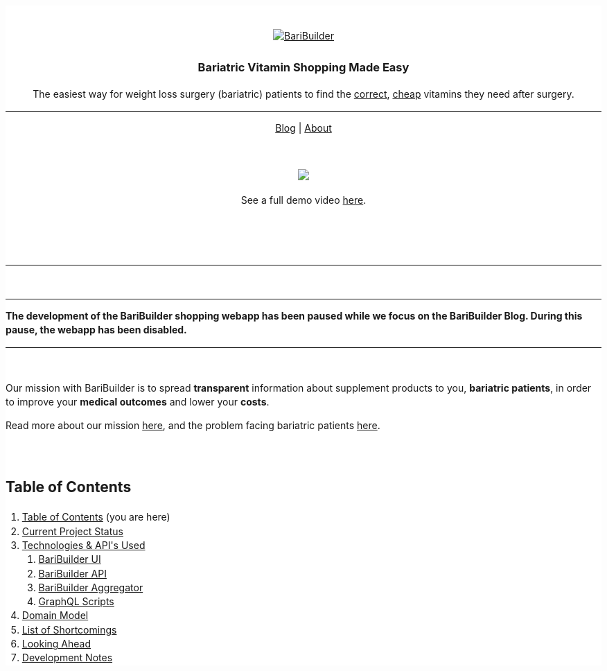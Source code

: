 &nbsp;
<p align="center">
  <a href="https://baribuilder.com/">
    <img src="https://github.com/tadasant/baribuilder/blob/master/img/BariBuilder%20Color%20Logo%20(300px).png?raw=true" width="200px" alt="BariBuilder" />
  </a>
</p>
<h3 align="center">Bariatric Vitamin Shopping Made Easy</h3>
<p align="center">The easiest way for weight loss surgery (bariatric) patients to find the <u>correct</u>, <u>cheap</u> vitamins they need after surgery.</p>
<hr />
<p align="center">
    <a href="https://baribuilder.com/blog">Blog</a> |
    <a href="https://baribuilder.com/about">About</a>
</p>

<br>

<p align="center">
    <img src="https://s3.amazonaws.com/baribuilder/_external/baribuilder-quick-demo-lower.gif" width="640" />
</p>
<p align="center">
    See a full demo video <a href="https://www.youtube.com/watch?v=8SY00K2kn_o">here</a>.
</p>

<br>

&nbsp;

---

&nbsp;

---

**The development of the BariBuilder shopping webapp has been paused while we focus on the BariBuilder Blog. During this pause, the webapp has been disabled.**

---

&nbsp;

Our mission with BariBuilder is to spread **transparent** information about supplement products to you, **bariatric patients**, in order to improve your **medical outcomes** and lower your **costs**.

Read more about our mission [here](https://baribuilder.com/about), and the problem facing bariatric patients [here](https://baribuilder.com/blog/wls-patients-need-personalized-bariatric-vitamin-regimens/).

&nbsp;

## Table of Contents
1. [Table of Contents](#table-of-contents) (you are here)
2. [Current Project Status](#current-project-status)
3. [Technologies & API's Used](#technologies-&-apis-used)
    1. [BariBuilder UI](#baribuilder-ui)
    2. [BariBuilder API](#baribuilder-api)
    3. [BariBuilder Aggregator](#baribuilder-aggregator)
    4. [GraphQL Scripts](#graphql-scripts)
4. [Domain Model](#domain-model)
5. [List of Shortcomings](#list-of-shortcomings)
6. [Looking Ahead](#looking-ahead)
7. [Development Notes](#development-notes)
